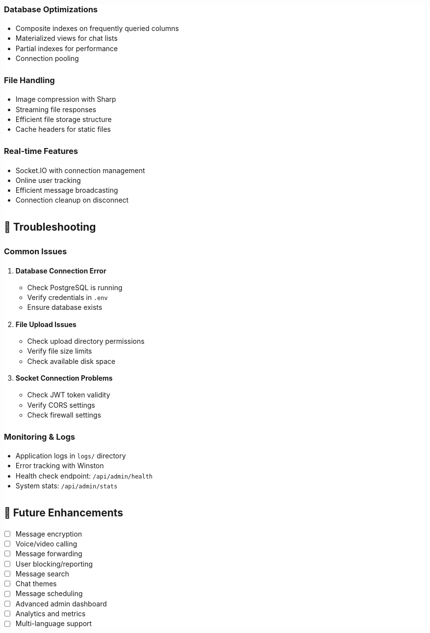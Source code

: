 ### Database Optimizations
- Composite indexes on frequently queried columns
- Materialized views for chat lists
- Partial indexes for performance
- Connection pooling

### File Handling
- Image compression with Sharp
- Streaming file responses
- Efficient file storage structure
- Cache headers for static files

### Real-time Features
- Socket.IO with connection management
- Online user tracking
- Efficient message broadcasting
- Connection cleanup on disconnect

## 🐛 Troubleshooting

### Common Issues

1. **Database Connection Error**
   - Check PostgreSQL is running
   - Verify credentials in `.env`
   - Ensure database exists

2. **File Upload Issues**
   - Check upload directory permissions
   - Verify file size limits
   - Check available disk space

3. **Socket Connection Problems**
   - Check JWT token validity
   - Verify CORS settings
   - Check firewall settings

### Monitoring & Logs
- Application logs in `logs/` directory
- Error tracking with Winston
- Health check endpoint: `/api/admin/health`
- System stats: `/api/admin/stats`

## 🔮 Future Enhancements

- [ ] Message encryption
- [ ] Voice/video calling
- [ ] Message forwarding
- [ ] User blocking/reporting
- [ ] Message search
- [ ] Chat themes
- [ ] Message scheduling
- [ ] Advanced admin dashboard
- [ ] Analytics and metrics
- [ ] Multi-language support
